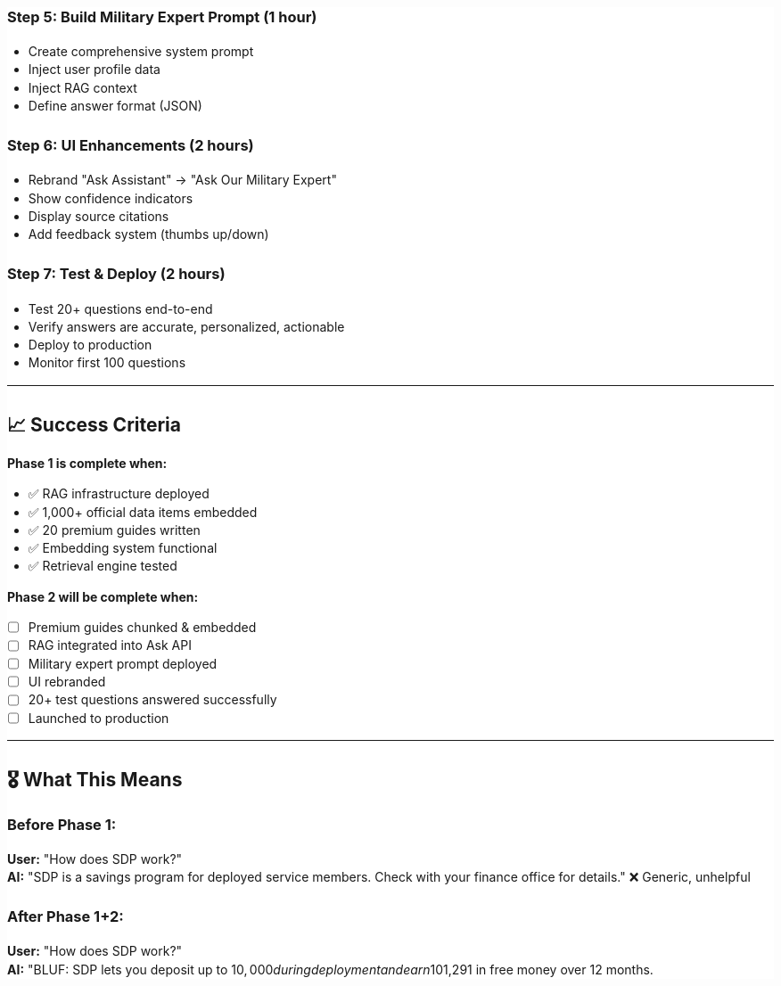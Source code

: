 ### **Step 5: Build Military Expert Prompt** (1 hour)
- Create comprehensive system prompt
- Inject user profile data
- Inject RAG context
- Define answer format (JSON)

### **Step 6: UI Enhancements** (2 hours)
- Rebrand "Ask Assistant" → "Ask Our Military Expert"
- Show confidence indicators
- Display source citations
- Add feedback system (thumbs up/down)

### **Step 7: Test & Deploy** (2 hours)
- Test 20+ questions end-to-end
- Verify answers are accurate, personalized, actionable
- Deploy to production
- Monitor first 100 questions

---

## 📈 Success Criteria

**Phase 1 is complete when:**
- ✅ RAG infrastructure deployed
- ✅ 1,000+ official data items embedded
- ✅ 20 premium guides written
- ✅ Embedding system functional
- ✅ Retrieval engine tested

**Phase 2 will be complete when:**
- [ ] Premium guides chunked & embedded
- [ ] RAG integrated into Ask API
- [ ] Military expert prompt deployed
- [ ] UI rebranded
- [ ] 20+ test questions answered successfully
- [ ] Launched to production

---

## 🎖️ What This Means

### **Before Phase 1:**
**User:** "How does SDP work?"  
**AI:** "SDP is a savings program for deployed service members. Check with your finance office for details." ❌ Generic, unhelpful

### **After Phase 1+2:**
**User:** "How does SDP work?"  
**AI:** "BLUF: SDP lets you deposit up to $10,000 during deployment and earn 10% guaranteed interest compounded quarterly. Based on your profile as an E-5 with 6 years deployed to Kuwait, if you max it out on Day 1, you'll earn ~$1,291 in free money over 12 months.
